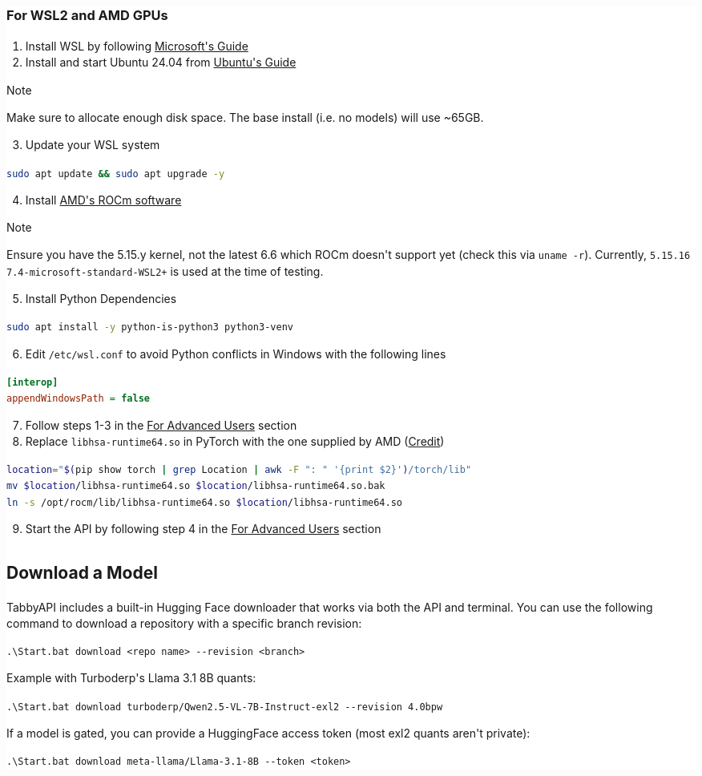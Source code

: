### For WSL2 and AMD GPUs
1. Install WSL by following [Microsoft's Guide](https://learn.microsoft.com/en-us/windows/wsl/install#install-wsl-command)
2. Install and start Ubuntu 24.04 from [Ubuntu's Guide](https://documentation.ubuntu.com/wsl/en/stable/howto/install-ubuntu-wsl2/#method-2-wsl-commands-in-the-terminal)

> [!note]
> Make sure to allocate enough disk space. The base install (i.e. no models) will use ~65GB.

3. Update your WSL system
```bash
sudo apt update && sudo apt upgrade -y
```

4. Install [AMD's ROCm software](https://rocm.docs.amd.com/projects/radeon/en/latest/docs/install/wsl/install-radeon.html)

> [!note]
> Ensure you have the 5.15.y kernel, not the latest 6.6 which ROCm doesn't support yet (check this via `uname -r`).
> Currently, `5.15.167.4-microsoft-standard-WSL2+` is used at the time of testing.

5. Install Python Dependencies
```bash
sudo apt install -y python-is-python3 python3-venv
```

6. Edit `/etc/wsl.conf` to avoid Python conflicts in Windows with the following lines
```ini
[interop]
appendWindowsPath = false
```

7. Follow steps 1-3 in the [For Advanced Users](#for-advanced-users) section
8. Replace `libhsa-runtime64.so` in PyTorch with the one supplied by AMD ([Credit](https://github.com/comfyanonymous/ComfyUI/issues/6434))
```sh
location="$(pip show torch | grep Location | awk -F ": " '{print $2}')/torch/lib"
mv $location/libhsa-runtime64.so $location/libhsa-runtime64.so.bak
ln -s /opt/rocm/lib/libhsa-runtime64.so $location/libhsa-runtime64.so
```

9. Start the API by following step 4 in the [For Advanced Users](#for-advanced-users) section

## Download a Model

TabbyAPI includes a built-in Hugging Face downloader that works via both the API and terminal. You can use the following command to download a repository with a specific branch revision:

`.\Start.bat download <repo name> --revision <branch>`

Example with Turboderp's Llama 3.1 8B quants:

`.\Start.bat download turboderp/Qwen2.5-VL-7B-Instruct-exl2 --revision 4.0bpw`

If a model is gated, you can provide a HuggingFace access token (most exl2 quants aren't private):

`.\Start.bat download meta-llama/Llama-3.1-8B --token <token>`

